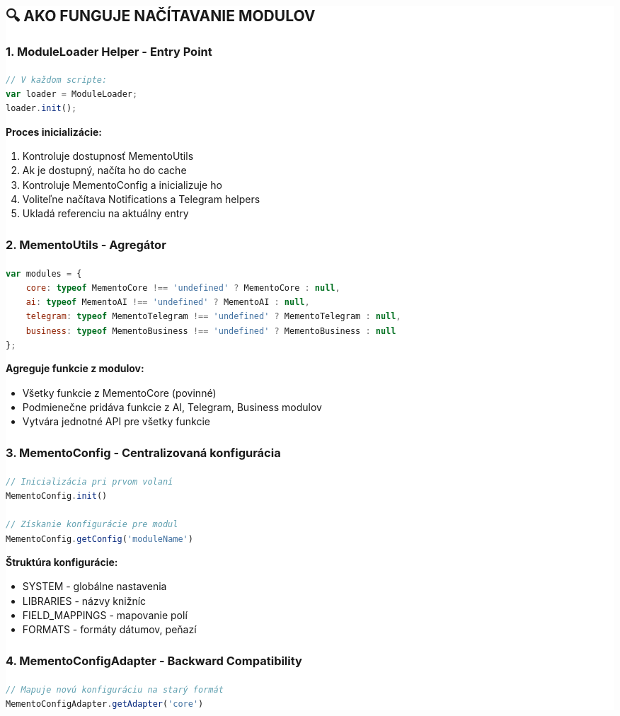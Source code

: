 ## 🔍 AKO FUNGUJE NAČÍTAVANIE MODULOV

### 1. **ModuleLoader Helper** - Entry Point
```javascript
// V každom scripte:
var loader = ModuleLoader;
loader.init();
```

**Proces inicializácie:**
1. Kontroluje dostupnosť MementoUtils
2. Ak je dostupný, načíta ho do cache
3. Kontroluje MementoConfig a inicializuje ho
4. Voliteľne načítava Notifications a Telegram helpers
5. Ukladá referenciu na aktuálny entry

### 2. **MementoUtils** - Agregátor
```javascript
var modules = {
    core: typeof MementoCore !== 'undefined' ? MementoCore : null,
    ai: typeof MementoAI !== 'undefined' ? MementoAI : null,
    telegram: typeof MementoTelegram !== 'undefined' ? MementoTelegram : null,
    business: typeof MementoBusiness !== 'undefined' ? MementoBusiness : null
};
```

**Agreguje funkcie z modulov:**
- Všetky funkcie z MementoCore (povinné)
- Podmienečne pridáva funkcie z AI, Telegram, Business modulov
- Vytvára jednotné API pre všetky funkcie

### 3. **MementoConfig** - Centralizovaná konfigurácia
```javascript
// Inicializácia pri prvom volaní
MementoConfig.init()

// Získanie konfigurácie pre modul
MementoConfig.getConfig('moduleName')
```

**Štruktúra konfigurácie:**
- SYSTEM - globálne nastavenia
- LIBRARIES - názvy knižníc
- FIELD_MAPPINGS - mapovanie polí
- FORMATS - formáty dátumov, peňazí

### 4. **MementoConfigAdapter** - Backward Compatibility
```javascript
// Mapuje novú konfiguráciu na starý formát
MementoConfigAdapter.getAdapter('core')
```
